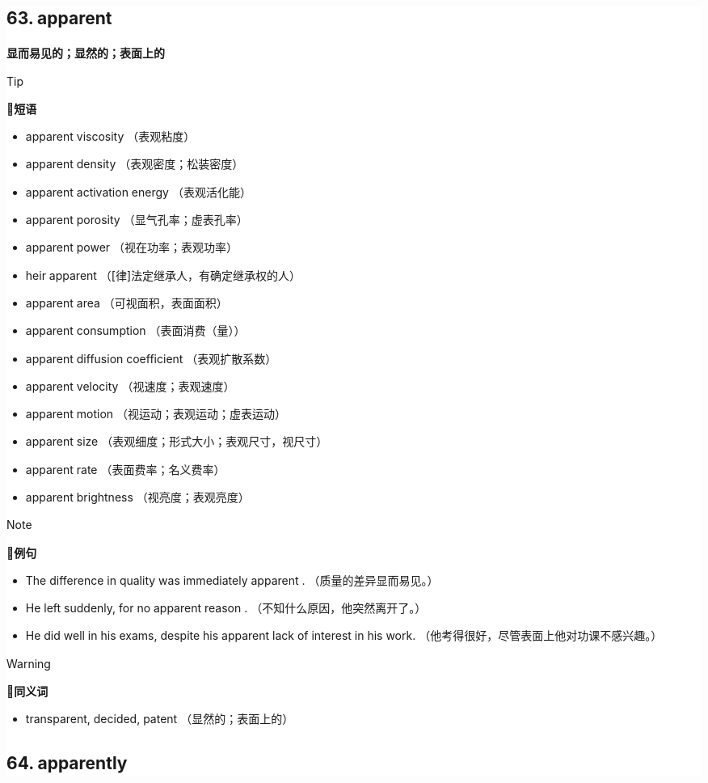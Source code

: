 ## 63. apparent

**显而易见的；显然的；表面上的**

> [!TIP]
> **🤩短语**
> - apparent viscosity （表观粘度）
>
> - apparent density （表观密度；松装密度）
>
> - apparent activation energy （表观活化能）
>
> - apparent porosity （显气孔率；虚表孔率）
>
> - apparent power （视在功率；表观功率）
>
> - heir apparent （[律]法定继承人，有确定继承权的人）
>
> - apparent area （可视面积，表面面积）
>
> - apparent consumption （表面消费（量））
>
> - apparent diffusion coefficient （表观扩散系数）
>
> - apparent velocity （视速度；表观速度）
>
> - apparent motion （视运动；表观运动；虚表运动）
>
> - apparent size （表观细度；形式大小；表观尺寸，视尺寸）
>
> - apparent rate （表面费率；名义费率）
>
> - apparent brightness （视亮度；表观亮度）
>

> [!NOTE]
> **🎤例句**
> - The difference in quality was immediately apparent . （质量的差异显而易见。）
>
> - He left suddenly, for no apparent reason . （不知什么原因，他突然离开了。）
>
> - He did well in his exams, despite his apparent lack of interest in his work. （他考得很好，尽管表面上他对功课不感兴趣。）
>

> [!WARNING]
> **🤔同义词**
> - transparent, decided, patent （显然的；表面上的）
>

## 64. apparently
